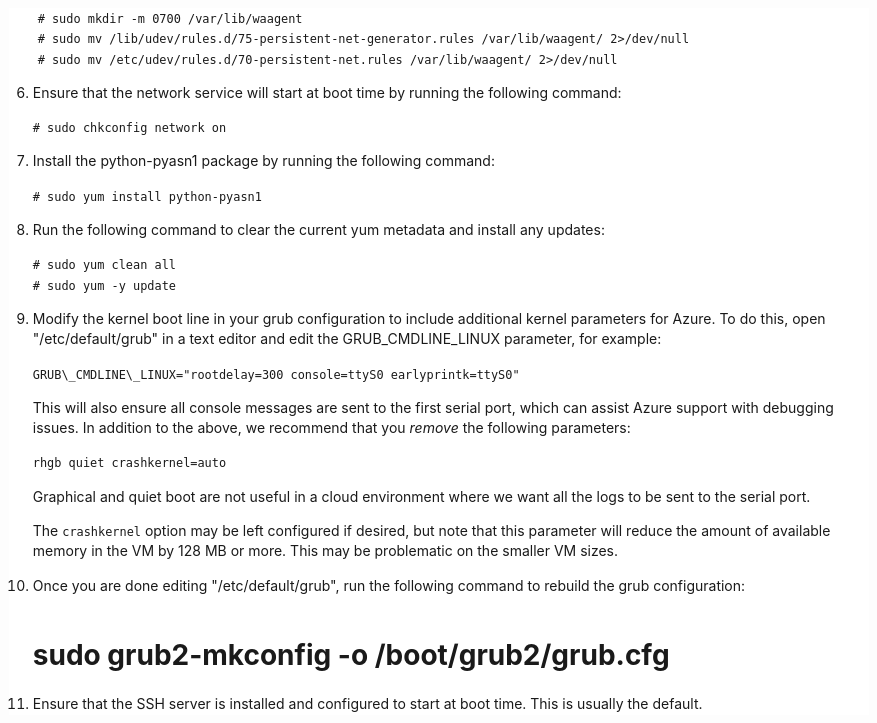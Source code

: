 		# sudo mkdir -m 0700 /var/lib/waagent
		# sudo mv /lib/udev/rules.d/75-persistent-net-generator.rules /var/lib/waagent/ 2>/dev/null
		# sudo mv /etc/udev/rules.d/70-persistent-net.rules /var/lib/waagent/ 2>/dev/null

6.  Ensure that the network service will start at boot time by running the following command:

		# sudo chkconfig network on

7.  Install the python-pyasn1 package by running the following command:

		# sudo yum install python-pyasn1

8.  Run the following command to clear the current yum metadata and install any updates:

		# sudo yum clean all
		# sudo yum -y update

9.  Modify the kernel boot line in your grub configuration to include additional kernel parameters for Azure. To do this, open "/etc/default/grub" in a text editor and edit the GRUB\_CMDLINE\_LINUX parameter, for example:

		GRUB\_CMDLINE\_LINUX="rootdelay=300 console=ttyS0 earlyprintk=ttyS0"

	This will also ensure all console messages are sent to the first serial port, which can assist Azure support with debugging issues. In addition to the above, we recommend that you *remove* the following parameters:

		rhgb quiet crashkernel=auto

	Graphical and quiet boot are not useful in a cloud environment where we want all the logs to be sent to the serial port.

	The `crashkernel` option may be left configured if desired, but note that this parameter will reduce the amount of available memory in the VM by 128 MB or more. This may be problematic on the smaller VM sizes.

10.  Once you are done editing "/etc/default/grub", run the following command to rebuild the grub configuration:

		# sudo grub2-mkconfig -o /boot/grub2/grub.cfg

11.  Ensure that the SSH server is installed and configured to start at boot time. This is usually the default.
